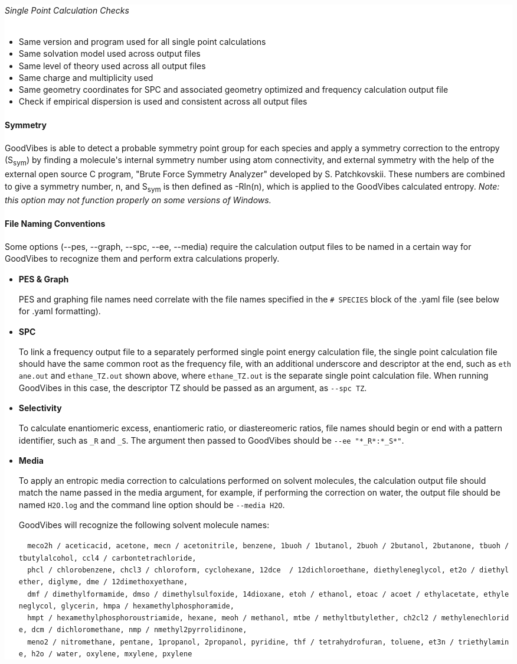 ###### Single Point Calculation Checks
*   Same version and program used for all single point calculations
*   Same solvation model used across output files
*   Same level of theory used across all output files
*   Same charge and multiplicity used
*   Same geometry coordinates for SPC and associated geometry optimized and frequency calculation output file
*   Check if empirical dispersion is used and consistent across all output files

#### Symmetry
GoodVibes is able to detect a probable symmetry point group for each species and apply a symmetry correction to the entropy (S<sub>sym</sub>) by finding a molecule's internal symmetry number using atom connectivity, and external symmetry with the help of the external open source C program, "Brute Force Symmetry Analyzer" developed by S. Patchkovskii. These numbers are combined to give a symmetry number, n, and S<sub>sym</sub> is then defined as -Rln(n), which is applied to the GoodVibes calculated entropy.
*Note: this option may not function properly on some versions of Windows.*

#### File Naming Conventions
Some options (--pes, --graph, --spc, --ee, --media) require the calculation output files to be named in a certain way for GoodVibes to recognize them and perform extra calculations properly.

* **PES & Graph**

    PES and graphing file names need correlate with the file names specified in the `# SPECIES` block of the .yaml file (see below for .yaml formatting).

* **SPC**

    To link a frequency output file to a separately performed single point energy calculation file, the single point calculation file should have the same common root as the frequency file, with an additional underscore and descriptor at the end, such as `ethane.out` and `ethane_TZ.out` shown above, where `ethane_TZ.out` is the separate single point calculation file. When running GoodVibes in this case, the descriptor TZ should be passed as an argument, as `--spc TZ`.

* **Selectivity**

    To calculate enantiomeric excess, enantiomeric ratio, or diastereomeric ratios,
    file names should begin or end with a pattern identifier, such as `_R` and `_S`. The argument then passed to GoodVibes should be `--ee "*_R*:*_S*"`.

* **Media**

    To apply an entropic media correction to calculations performed on solvent molecules, the calculation output file should match the name passed in the media argument, for example, if performing the correction on water, the output file should be named `H2O.log` and the command line option should be `--media H2O`.

    GoodVibes will recognize the following solvent molecule names:

        meco2h / aceticacid, acetone, mecn / acetonitrile, benzene, 1buoh / 1butanol, 2buoh / 2butanol, 2butanone, tbuoh / tbutylalcohol, ccl4 / carbontetrachloride,
        phcl / chlorobenzene, chcl3 / chloroform, cyclohexane, 12dce  / 12dichloroethane, diethyleneglycol, et2o / diethylether, diglyme, dme / 12dimethoxyethane,
        dmf / dimethylformamide, dmso / dimethylsulfoxide, 14dioxane, etoh / ethanol, etoac / acoet / ethylacetate, ethyleneglycol, glycerin, hmpa / hexamethylphosphoramide,
        hmpt / hexamethylphosphoroustriamide, hexane, meoh / methanol, mtbe / methyltbutylether, ch2cl2 / methylenechloride, dcm / dichloromethane, nmp / nmethyl2pyrrolidinone,
        meno2 / nitromethane, pentane, 1propanol, 2propanol, pyridine, thf / tetrahydrofuran, toluene, et3n / triethylamine, h2o / water, oxylene, mxylene, pxylene
